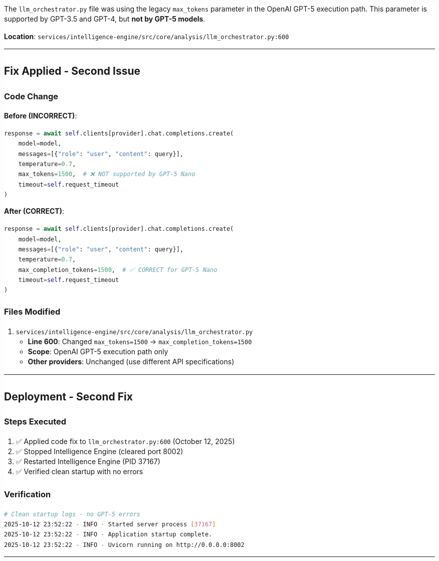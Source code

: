 The `llm_orchestrator.py` file was using the legacy `max_tokens` parameter in the OpenAI GPT-5 execution path. This parameter is supported by GPT-3.5 and GPT-4, but **not by GPT-5 models**.

**Location**: `services/intelligence-engine/src/core/analysis/llm_orchestrator.py:600`

---

## Fix Applied - Second Issue

### Code Change

**Before (INCORRECT)**:
```python
response = await self.clients[provider].chat.completions.create(
    model=model,
    messages=[{"role": "user", "content": query}],
    temperature=0.7,
    max_tokens=1500,  # ❌ NOT supported by GPT-5 Nano
    timeout=self.request_timeout
)
```

**After (CORRECT)**:
```python
response = await self.clients[provider].chat.completions.create(
    model=model,
    messages=[{"role": "user", "content": query}],
    temperature=0.7,
    max_completion_tokens=1500,  # ✅ CORRECT for GPT-5 Nano
    timeout=self.request_timeout
)
```

### Files Modified
1. `services/intelligence-engine/src/core/analysis/llm_orchestrator.py`
   - **Line 600**: Changed `max_tokens=1500` → `max_completion_tokens=1500`
   - **Scope**: OpenAI GPT-5 execution path only
   - **Other providers**: Unchanged (use different API specifications)

---

## Deployment - Second Fix

### Steps Executed
1. ✅ Applied code fix to `llm_orchestrator.py:600` (October 12, 2025)
2. ✅ Stopped Intelligence Engine (cleared port 8002)
3. ✅ Restarted Intelligence Engine (PID 37167)
4. ✅ Verified clean startup with no errors

### Verification
```bash
# Clean startup logs - no GPT-5 errors
2025-10-12 23:52:22 - INFO - Started server process [37167]
2025-10-12 23:52:22 - INFO - Application startup complete.
2025-10-12 23:52:22 - INFO - Uvicorn running on http://0.0.0.0:8002
```

---